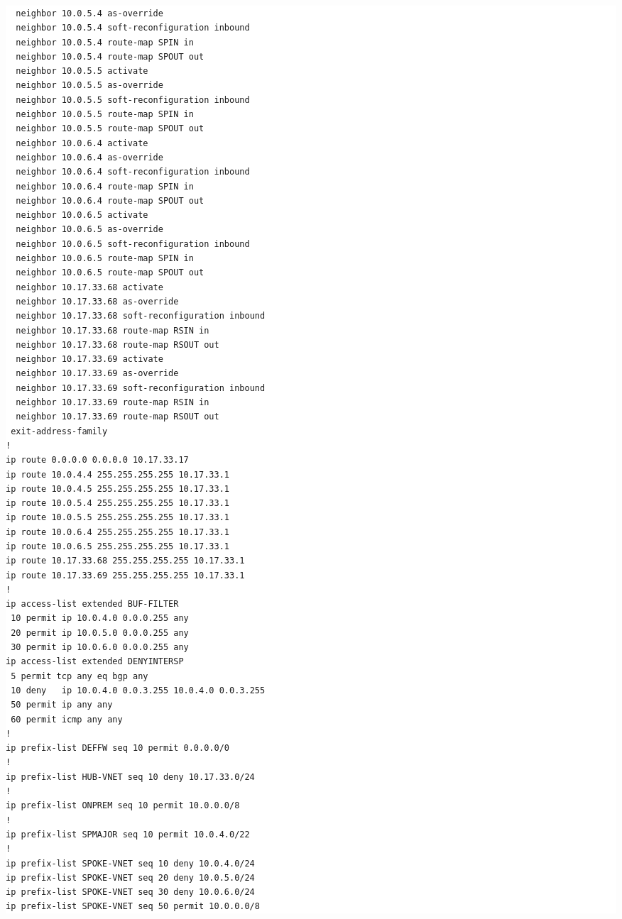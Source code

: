 ```console
  neighbor 10.0.5.4 as-override
  neighbor 10.0.5.4 soft-reconfiguration inbound
  neighbor 10.0.5.4 route-map SPIN in
  neighbor 10.0.5.4 route-map SPOUT out
  neighbor 10.0.5.5 activate
  neighbor 10.0.5.5 as-override
  neighbor 10.0.5.5 soft-reconfiguration inbound
  neighbor 10.0.5.5 route-map SPIN in
  neighbor 10.0.5.5 route-map SPOUT out
  neighbor 10.0.6.4 activate
  neighbor 10.0.6.4 as-override
  neighbor 10.0.6.4 soft-reconfiguration inbound
  neighbor 10.0.6.4 route-map SPIN in
  neighbor 10.0.6.4 route-map SPOUT out
  neighbor 10.0.6.5 activate
  neighbor 10.0.6.5 as-override
  neighbor 10.0.6.5 soft-reconfiguration inbound
  neighbor 10.0.6.5 route-map SPIN in
  neighbor 10.0.6.5 route-map SPOUT out
  neighbor 10.17.33.68 activate
  neighbor 10.17.33.68 as-override
  neighbor 10.17.33.68 soft-reconfiguration inbound
  neighbor 10.17.33.68 route-map RSIN in
  neighbor 10.17.33.68 route-map RSOUT out
  neighbor 10.17.33.69 activate
  neighbor 10.17.33.69 as-override
  neighbor 10.17.33.69 soft-reconfiguration inbound
  neighbor 10.17.33.69 route-map RSIN in
  neighbor 10.17.33.69 route-map RSOUT out
 exit-address-family
!
ip route 0.0.0.0 0.0.0.0 10.17.33.17
ip route 10.0.4.4 255.255.255.255 10.17.33.1
ip route 10.0.4.5 255.255.255.255 10.17.33.1
ip route 10.0.5.4 255.255.255.255 10.17.33.1
ip route 10.0.5.5 255.255.255.255 10.17.33.1
ip route 10.0.6.4 255.255.255.255 10.17.33.1
ip route 10.0.6.5 255.255.255.255 10.17.33.1
ip route 10.17.33.68 255.255.255.255 10.17.33.1
ip route 10.17.33.69 255.255.255.255 10.17.33.1
!
ip access-list extended BUF-FILTER
 10 permit ip 10.0.4.0 0.0.0.255 any
 20 permit ip 10.0.5.0 0.0.0.255 any
 30 permit ip 10.0.6.0 0.0.0.255 any
ip access-list extended DENYINTERSP
 5 permit tcp any eq bgp any
 10 deny   ip 10.0.4.0 0.0.3.255 10.0.4.0 0.0.3.255
 50 permit ip any any
 60 permit icmp any any
!
ip prefix-list DEFFW seq 10 permit 0.0.0.0/0
!
ip prefix-list HUB-VNET seq 10 deny 10.17.33.0/24
!
ip prefix-list ONPREM seq 10 permit 10.0.0.0/8
!
ip prefix-list SPMAJOR seq 10 permit 10.0.4.0/22
!
ip prefix-list SPOKE-VNET seq 10 deny 10.0.4.0/24
ip prefix-list SPOKE-VNET seq 20 deny 10.0.5.0/24
ip prefix-list SPOKE-VNET seq 30 deny 10.0.6.0/24
ip prefix-list SPOKE-VNET seq 50 permit 10.0.0.0/8
```